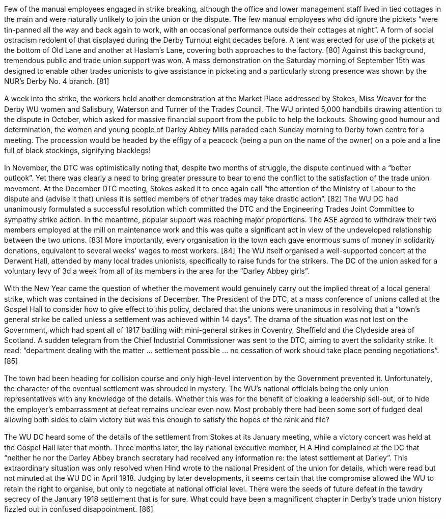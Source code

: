Few of the manual employees engaged in strike breaking, although the office and lower management staff lived in tied cottages in the main and were naturally unlikely to join the union or the dispute. The few manual employees who did ignore the pickets “were tin-panned all the way and back again to work, with an occasional performance outside their cottages at night”. A form of social ostracism redolent of that displayed during the Derby Turnout eight decades before. A tent was erected for use of the pickets at the bottom of Old Lane and another at Haslam’s Lane, covering both approaches to the factory. \[80\] Against this background, tremendous public and trade union support was won. A mass demonstration on the Saturday morning of September 15th was designed to enable other trades unionists to give assistance in picketing and a particularly strong presence was shown by the NUR’s Derby No. 4 branch. \[81\]

A week into the strike, the workers held another demonstration at the Market Place addressed by Stokes, Miss Weaver for the Derby WU women and Salisbury, Waterson and Turner of the Trades Council. The WU printed 5,000 handbills drawing attention to the dispute in October, which asked for massive financial support from the public to help the lockouts. Showing good humour and determination, the women and young people of Darley Abbey Mills paraded each Sunday morning to Derby town centre for a meeting. The procession would be headed by the effigy of a peacock (being a pun on the name of the owner) on a pole and a line full of black stockings, signifying blacklegs!

In November, the DTC was optimistically noting that, despite two months of struggle, the dispute continued with a “better outlook”. Yet there was clearly a need to bring greater pressure to bear to end the conflict to the satisfaction of the trade union movement. At the December DTC meeting, Stokes asked it to once again call “the attention of the Ministry of Labour to the dispute and (advise it that) unless it is settled members of other trades may take drastic action”. \[82\] The WU DC had unanimously formulated a successful resolution which committed the DTC and the Engineering Trades Joint Committee to sympathy strike action. In the meantime, popular support was reaching major proportions. The ASE agreed to withdraw their two members employed at the mill on maintenance work and this was quite a significant act in view of the undeveloped relationship between the two unions. \[83\] More importantly, every organisation in the town each gave enormous sums of money in solidarity donations, equivalent to several weeks’ wages to most workers. \[84\] The WU itself organised a well-supported concert at the Derwent Hall, attended by many local trades unionists, specifically to raise funds for the strikers. The DC of the union asked for a voluntary levy of 3d a week from all of its members in the area for the “Darley Abbey girls”.

With the New Year came the question of whether the movement would genuinely carry out the implied threat of a local general strike, which was contained in the decisions of December. The President of the DTC, at a mass conference of unions called at the Gospel Hall to consider how to give effect to this policy, declared that the unions were unanimous in resolving that a “town’s general strike be called unless a settlement was achieved within 14 days”. The drama of the situation was not lost on the Government, which had spent all of 1917 battling with mini-general strikes in Coventry, Sheffield and the Clydeside area of Scotland. A sudden telegram from the Chief Industrial Commissioner was sent to the DTC, aiming to avert the solidarity strike. It read: “department dealing with the matter ... settlement possible ... no cessation of work should take place pending negotiations”. \[85\]

The town had been heading for collision course and only high-level intervention by the Government prevented it. Unfortunately, the character of the eventual settlement was shrouded in mystery. The WU’s national officials being the only union representatives with any knowledge of the details. Whether this was for the benefit of cloaking a leadership sell-out, or to hide the employer’s embarrassment at defeat remains unclear even now. Most probably there had been some sort of fudged deal allowing both sides to claim victory but was this enough to satisfy the hopes of the rank and file?

The WU DC heard some of the details of the settlement from Stokes at its January meeting, while a victory concert was held at the Gospel Hall later that month. Three months later, the lay national executive member, H A Hind complained at the DC that “neither he nor the Darley Abbey branch secretary had received any information re: the latest settlement at Darley”. This extraordinary situation was only resolved when Hind wrote to the national President of the union for details, which were read but not minuted at the WU DC in April 1918. Judging by later developments, it seems certain that the compromise allowed the WU to retain the right to organise, but only to negotiate at national official level. There were the seeds of future defeat in the tawdry secrecy of the January 1918 settlement that is for sure. What could have been a magnificent chapter in Derby’s trade union history fizzled out in confused disappointment. \[86\]
